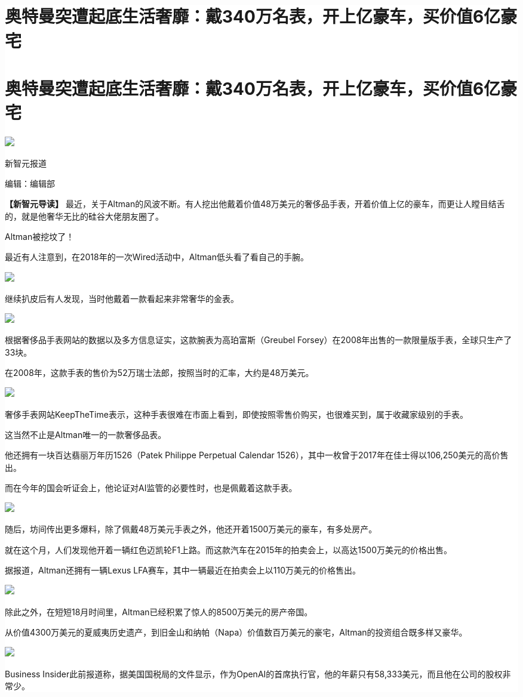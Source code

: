 # 奥特曼突遭起底生活奢靡：戴340万名表，开上亿豪车，买价值6亿豪宅

# 奥特曼突遭起底生活奢靡：戴340万名表，开上亿豪车，买价值6亿豪宅

![](https://inews.gtimg.com/om_bt/OjZCsQvZiSOS2-7cdeydirUNEP4QKszKtvw2y3iTT7SWwAA/1000)

新智元报道

编辑：编辑部

**【新智元导读】**
最近，关于Altman的风波不断。有人挖出他戴着价值48万美元的奢侈品手表，开着价值上亿的豪车，而更让人瞠目结舌的，就是他奢华无比的硅谷大佬朋友圈了。

Altman被挖坟了！

最近有人注意到，在2018年的一次Wired活动中，Altman低头看了看自己的手腕。

![](https://inews.gtimg.com/om_bt/GplViLZ66XPZ2jLQuMwR6qRwXTe89lj1FfllAa2QA_ypUAA/0)

继续扒皮后有人发现，当时他戴着一款看起来非常奢华的金表。

![](https://inews.gtimg.com/om_bt/OEHNngwixkaRWR8KiIEF39qXItyMwMXWq1Q6ZFQZd8tCsAA/1000)

根据奢侈品手表网站的数据以及多方信息证实，这款腕表为高珀富斯（Greubel Forsey）在2008年出售的一款限量版手表，全球只生产了33块。

在2008年，这款手表的售价为52万瑞士法郎，按照当时的汇率，大约是48万美元。

![](https://inews.gtimg.com/om_bt/OEdenP7YEsXszYKRaL069Y92cPwPQzxPK9UDJQFGPRWgIAA/1000)

奢侈手表网站KeepTheTime表示，这种手表很难在市面上看到，即使按照零售价购买，也很难买到，属于收藏家级别的手表。

这当然不止是Altman唯一的一款奢侈品表。

他还拥有一块百达翡丽万年历1526（Patek Philippe Perpetual Calendar
1526），其中一枚曾于2017年在佳士得以106,250美元的高价售出。

而在今年的国会听证会上，他论证对AI监管的必要性时，也是佩戴着这款手表。

![](https://inews.gtimg.com/om_bt/Of6YC70CcDKDr1LhUh7DXGIA5CDdEuy4sdfAQkPppiSH8AA/1000)

随后，坊间传出更多爆料，除了佩戴48万美元手表之外，他还开着1500万美元的豪车，有多处房产。

就在这个月，人们发现他开着一辆红色迈凯轮F1上路。而这款汽车在2015年的拍卖会上，以高达1500万美元的价格出售。

据报道，Altman还拥有一辆Lexus LFA赛车，其中一辆最近在拍卖会上以110万美元的价格售出。

![](https://inews.gtimg.com/om_bt/GpVoAsBgIxekIYsUviGrZvArnJr7UwuS0QhN8PtSqt4ZMAA/0)

除此之外，在短短18月时间里，Altman已经积累了惊人的8500万美元的房产帝国。

从价值4300万美元的夏威夷历史遗产，到旧金山和纳帕（Napa）价值数百万美元的豪宅，Altman的投资组合既多样又豪华。

![](https://inews.gtimg.com/om_bt/O-ziaFQfe_wLtSpq0ByxdSZv3MVK3l14rCpq-o0jyNrT0AA/1000)

Business Insider此前报道称，据美国国税局的文件显示，作为OpenAI的首席执行官，他的年薪只有58,333美元，而且他在公司的股权非常少。
